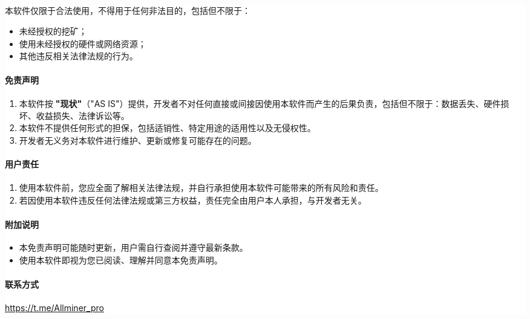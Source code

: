    本软件仅限于合法使用，不得用于任何非法目的，包括但不限于：

   - 未经授权的挖矿；
   - 使用未经授权的硬件或网络资源；
   - 其他违反相关法律法规的行为。

#### **免责声明**

1. 本软件按 **"现状"**（"AS IS"）提供，开发者不对任何直接或间接因使用本软件而产生的后果负责，包括但不限于：数据丢失、硬件损坏、收益损失、法律诉讼等。
2. 本软件不提供任何形式的担保，包括适销性、特定用途的适用性以及无侵权性。
3. 开发者无义务对本软件进行维护、更新或修复可能存在的问题。

#### **用户责任**

1. 使用本软件前，您应全面了解相关法律法规，并自行承担使用本软件可能带来的所有风险和责任。
2. 若因使用本软件违反任何法律法规或第三方权益，责任完全由用户本人承担，与开发者无关。

#### **附加说明**

- 本免责声明可能随时更新，用户需自行查阅并遵守最新条款。
- 使用本软件即视为您已阅读、理解并同意本免责声明。
#### **联系方式**
https://t.me/Allminer_pro
